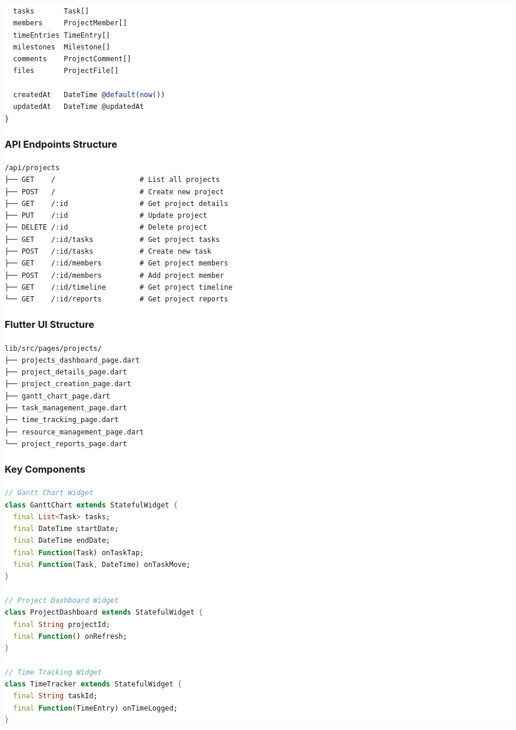 ```typescript
  tasks       Task[]
  members     ProjectMember[]
  timeEntries TimeEntry[]
  milestones  Milestone[]
  comments    ProjectComment[]
  files       ProjectFile[]
  
  createdAt   DateTime @default(now())
  updatedAt   DateTime @updatedAt
}
```

### **API Endpoints Structure**
```
/api/projects
├── GET    /                    # List all projects
├── POST   /                    # Create new project
├── GET    /:id                 # Get project details
├── PUT    /:id                 # Update project
├── DELETE /:id                 # Delete project
├── GET    /:id/tasks           # Get project tasks
├── POST   /:id/tasks           # Create new task
├── GET    /:id/members         # Get project members
├── POST   /:id/members         # Add project member
├── GET    /:id/timeline        # Get project timeline
└── GET    /:id/reports         # Get project reports
```

### **Flutter UI Structure**
```
lib/src/pages/projects/
├── projects_dashboard_page.dart
├── project_details_page.dart
├── project_creation_page.dart
├── gantt_chart_page.dart
├── task_management_page.dart
├── time_tracking_page.dart
├── resource_management_page.dart
└── project_reports_page.dart
```

### **Key Components**
```dart
// Gantt Chart Widget
class GanttChart extends StatefulWidget {
  final List<Task> tasks;
  final DateTime startDate;
  final DateTime endDate;
  final Function(Task) onTaskTap;
  final Function(Task, DateTime) onTaskMove;
}

// Project Dashboard Widget
class ProjectDashboard extends StatefulWidget {
  final String projectId;
  final Function() onRefresh;
}

// Time Tracking Widget
class TimeTracker extends StatefulWidget {
  final String taskId;
  final Function(TimeEntry) onTimeLogged;
}
```